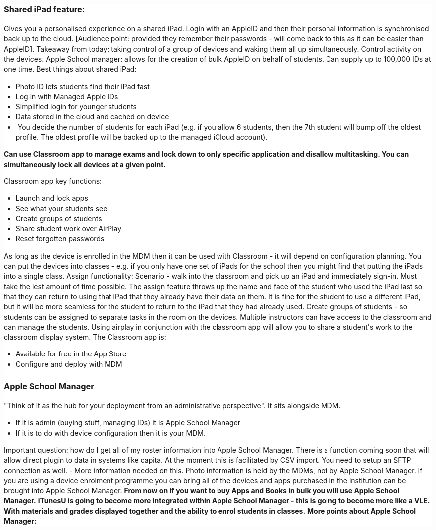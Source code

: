 ### Shared iPad feature:

Gives you a personalised experience on a shared iPad. Login with an AppleID and then their personal information is synchronised back up to the cloud. \[Audience point: provided they remember their passwords - will come back to this as it can be easier than AppleID\]. Takeaway from today: taking control of a group of devices and waking them all up simultaneously. Control activity on the devices. Apple School manager: allows for the creation of bulk AppleID on behalf of students. Can supply up to 100,000 IDs at one time. Best things about shared iPad:

- Photo ID lets students find their iPad fast
- Log in with Managed Apple IDs
- Simplified login for younger students
- Data stored in the cloud and cached on device
-  You decide the number of students for each iPad (e.g. if you allow 6 students, then the 7th student will bump off the oldest profile. The oldest profile will be backed up to the managed iCloud account).

**Can use Classroom app to manage exams and lock down to only specific application and disallow multitasking. You can simultaneously lock all devices at a given point.** 

Classroom app key functions:

- Launch and lock apps
- See what your students see
- Create groups of students
- Share student work over AirPlay
- Reset forgotten passwords

As long as the device is enrolled in the MDM then it can be used with Classroom - it will depend on configuration planning. You can put the devices into classes - e.g. if you only have one set of iPads for the school then you might find that putting the iPads into a single class. Assign functionality: Scenario - walk into the classroom and pick up an iPad and immediately sign-in. Must take the lest amount of time possible. The assign feature throws up the name and face of the student who used the iPad last so that they can return to using that iPad that they already have their data on them. It is fine for the student to use a different iPad, but it will be more seamless for the student to return to the iPad that they had already used. Create groups of students - so students can be assigned to separate tasks in the room on the devices. Multiple instructors can have access to the classroom and can manage the students. Using airplay in conjunction with the classroom app will allow you to share a student's work to the classroom display system. The Classroom app is:

- Available for free in the App Store
- Configure and deploy with MDM

### Apple School Manager 

"Think of it as the hub for your deployment from an administrative perspective". It sits alongside MDM.

- If it is admin (buying stuff, managing IDs) it is Apple School Manager
- If it is to do with device configuration then it is your MDM.

Important question: how do I get all of my roster information into Apple School Manager. There is a function coming soon that will allow direct plugin to data in systems like capita. At the moment this is facilitated by CSV import. You need to setup an SFTP connection as well. - More information needed on this. Photo information is held by the MDMs, not by Apple School Manager. If you are using a device enrolment programme you can bring all of the devices and apps purchased in the institution can be brought into Apple School Manager. **From now on if you want to buy Apps and Books in bulk you will use Apple School Manager.** **iTunesU is going to become more integrated within Apple School Manager - this is going to become more like a VLE. With materials and grades displayed together and the ability to enrol students in classes.** **More points about Apple School Manager:**
